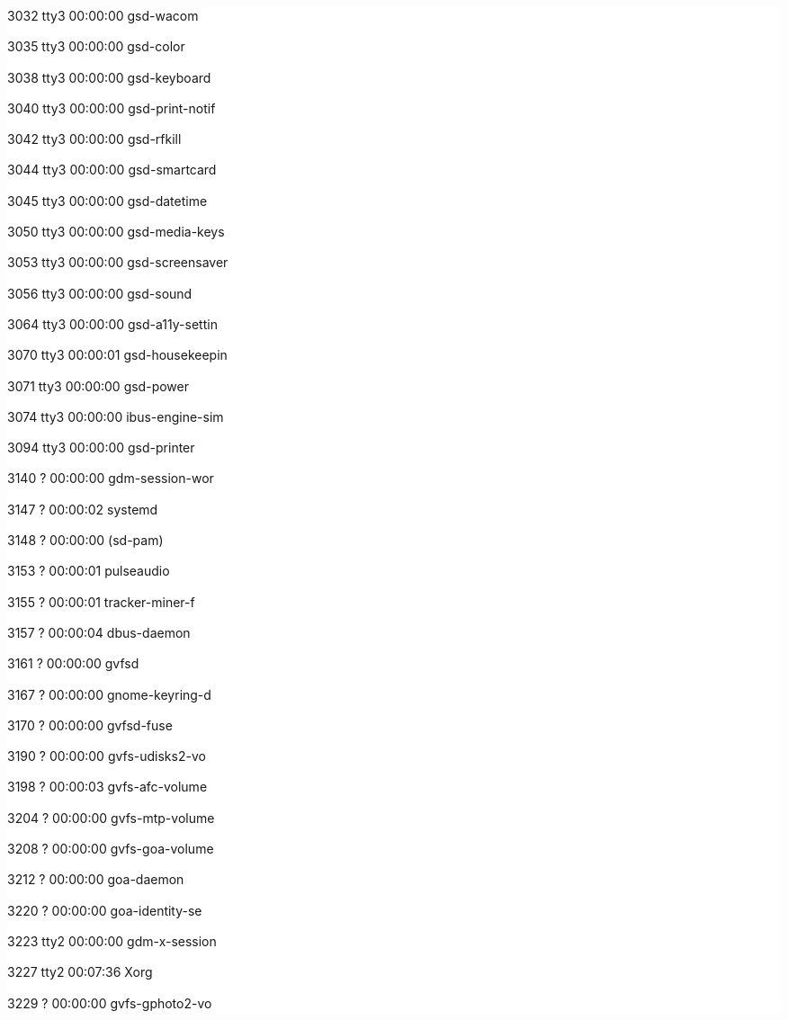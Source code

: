 3032 tty3 00:00:00 gsd-wacom

3035 tty3 00:00:00 gsd-color

3038 tty3 00:00:00 gsd-keyboard

3040 tty3 00:00:00 gsd-print-notif

3042 tty3 00:00:00 gsd-rfkill

3044 tty3 00:00:00 gsd-smartcard

3045 tty3 00:00:00 gsd-datetime

3050 tty3 00:00:00 gsd-media-keys

3053 tty3 00:00:00 gsd-screensaver

3056 tty3 00:00:00 gsd-sound

3064 tty3 00:00:00 gsd-a11y-settin

3070 tty3 00:00:01 gsd-housekeepin

3071 tty3 00:00:00 gsd-power

3074 tty3 00:00:00 ibus-engine-sim

3094 tty3 00:00:00 gsd-printer

3140 ? 00:00:00 gdm-session-wor

3147 ? 00:00:02 systemd

3148 ? 00:00:00 (sd-pam)

3153 ? 00:00:01 pulseaudio

3155 ? 00:00:01 tracker-miner-f

3157 ? 00:00:04 dbus-daemon

3161 ? 00:00:00 gvfsd

3167 ? 00:00:00 gnome-keyring-d

3170 ? 00:00:00 gvfsd-fuse

3190 ? 00:00:00 gvfs-udisks2-vo

3198 ? 00:00:03 gvfs-afc-volume

3204 ? 00:00:00 gvfs-mtp-volume

3208 ? 00:00:00 gvfs-goa-volume

3212 ? 00:00:00 goa-daemon

3220 ? 00:00:00 goa-identity-se

3223 tty2 00:00:00 gdm-x-session

3227 tty2 00:07:36 Xorg

3229 ? 00:00:00 gvfs-gphoto2-vo
